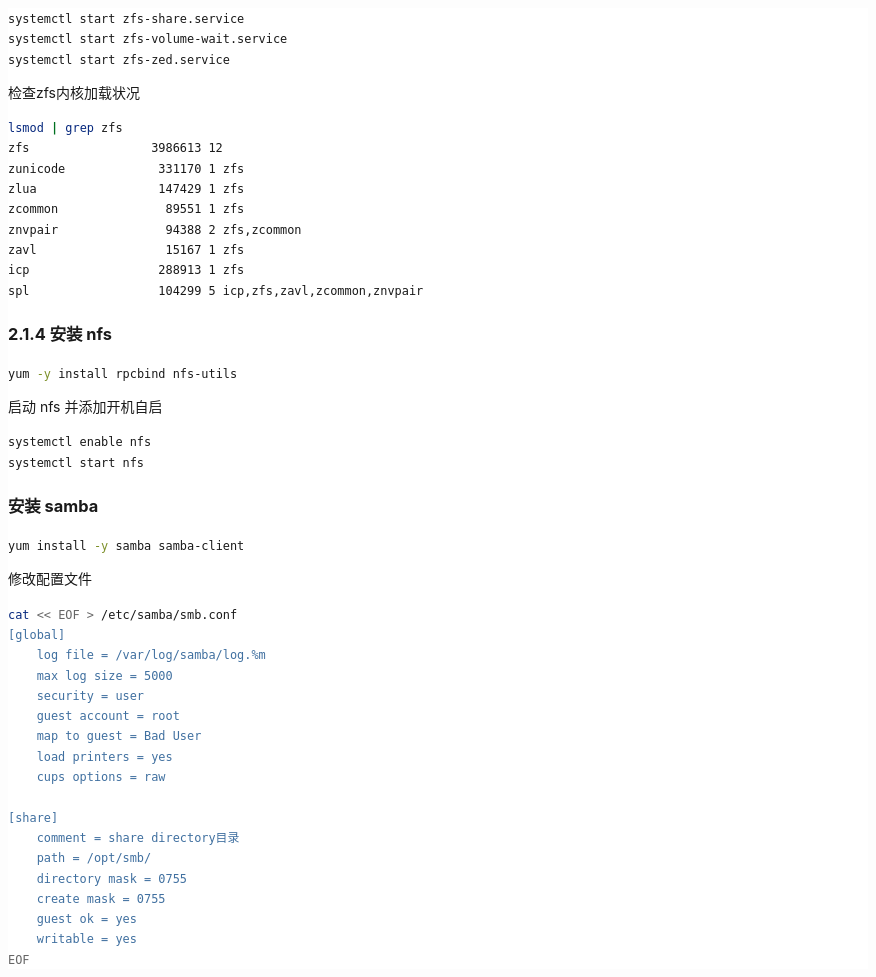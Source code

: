 ```bash
systemctl start zfs-share.service
systemctl start zfs-volume-wait.service
systemctl start zfs-zed.service
```
检查zfs内核加载状况
```bash
lsmod | grep zfs
zfs                 3986613 12
zunicode             331170 1 zfs
zlua                 147429 1 zfs
zcommon               89551 1 zfs
znvpair               94388 2 zfs,zcommon
zavl                  15167 1 zfs
icp                  288913 1 zfs
spl                  104299 5 icp,zfs,zavl,zcommon,znvpair
```
### 2.1.4 安装 nfs 
```bash
yum -y install rpcbind nfs-utils
```
启动 nfs 并添加开机自启
```bash
systemctl enable nfs
systemctl start nfs
```
### 安装 samba

```bash
yum install -y samba samba-client
```

修改配置文件

```bash
cat << EOF > /etc/samba/smb.conf 
[global]
    log file = /var/log/samba/log.%m
    max log size = 5000
    security = user
    guest account = root
    map to guest = Bad User
    load printers = yes
    cups options = raw

[share]
    comment = share directory目录
    path = /opt/smb/
    directory mask = 0755
    create mask = 0755
    guest ok = yes
    writable = yes
EOF
```

